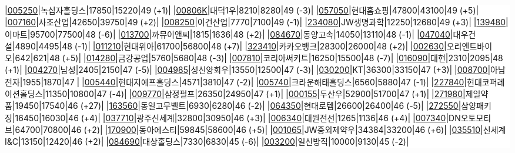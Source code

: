 |[005250](https://finance.daum.net/quotes/A005250)|녹십자홀딩스|17850|15220|49 (+1)|
|[00806K](https://finance.daum.net/quotes/A00806K)|대덕1우|8210|8280|49 (-3)|
|[057050](https://finance.daum.net/quotes/A057050)|현대홈쇼핑|47800|43100|49 (+5)|
|[007160](https://finance.daum.net/quotes/A007160)|사조산업|42650|39750|49 (+2)|
|[008250](https://finance.daum.net/quotes/A008250)|이건산업|7770|7100|49 (-1)|
|[234080](https://finance.daum.net/quotes/A234080)|JW생명과학|12250|12680|49 (+3)|
|[139480](https://finance.daum.net/quotes/A139480)|이마트|95700|77500|48 (-6)|
|[013700](https://finance.daum.net/quotes/A013700)|까뮤이앤씨|1815|1636|48 (+2)|
|[084670](https://finance.daum.net/quotes/A084670)|동양고속|14050|13110|48 (-1)|
|[047040](https://finance.daum.net/quotes/A047040)|대우건설|4890|4495|48 (-1)|
|[011210](https://finance.daum.net/quotes/A011210)|현대위아|61700|56800|48 (+7)|
|[323410](https://finance.daum.net/quotes/A323410)|카카오뱅크|28300|26000|48 (+2)|
|[002630](https://finance.daum.net/quotes/A002630)|오리엔트바이오|642|621|48 (+5)|
|[014280](https://finance.daum.net/quotes/A014280)|금강공업|5760|5680|48 (-3)|
|[007810](https://finance.daum.net/quotes/A007810)|코리아써키트|16250|15500|48 (-7)|
|[016090](https://finance.daum.net/quotes/A016090)|대현|2310|2095|48 (+1)|
|[004270](https://finance.daum.net/quotes/A004270)|남성|2405|2150|47 (-5)|
|[004985](https://finance.daum.net/quotes/A004985)|성신양회우|13550|12500|47 (-3)|
|[030200](https://finance.daum.net/quotes/A030200)|KT|36300|33150|47 (+3)|
|[008700](https://finance.daum.net/quotes/A008700)|아남전자|1955|1870|47 |
|[005440](https://finance.daum.net/quotes/A005440)|현대지에프홀딩스|4571|3810|47 (-2)|
|[005740](https://finance.daum.net/quotes/A005740)|크라운해태홀딩스|6560|5880|47 (-1)|
|[227840](https://finance.daum.net/quotes/A227840)|현대코퍼레이션홀딩스|11350|10800|47 (-4)|
|[009770](https://finance.daum.net/quotes/A009770)|삼정펄프|26350|24950|47 (+1)|
|[000155](https://finance.daum.net/quotes/A000155)|두산우|52900|51700|47 (+1)|
|[271980](https://finance.daum.net/quotes/A271980)|제일약품|19450|17540|46 (+27)|
|[163560](https://finance.daum.net/quotes/A163560)|동일고무벨트|6930|6280|46 (-2)|
|[064350](https://finance.daum.net/quotes/A064350)|현대로템|26600|26400|46 (-5)|
|[272550](https://finance.daum.net/quotes/A272550)|삼양패키징|16450|16030|46 (+4)|
|[037710](https://finance.daum.net/quotes/A037710)|광주신세계|32800|30950|46 (+3)|
|[006340](https://finance.daum.net/quotes/A006340)|대원전선|1265|1136|46 (+4)|
|[007340](https://finance.daum.net/quotes/A007340)|DN오토모티브|64700|70800|46 (+2)|
|[170900](https://finance.daum.net/quotes/A170900)|동아에스티|59845|58600|46 (+5)|
|[001065](https://finance.daum.net/quotes/A001065)|JW중외제약우|34384|33200|46 (+6)|
|[035510](https://finance.daum.net/quotes/A035510)|신세계 I&C|13150|12420|46 (+2)|
|[084690](https://finance.daum.net/quotes/A084690)|대상홀딩스|7330|6830|45 (-6)|
|[003200](https://finance.daum.net/quotes/A003200)|일신방직|10000|9130|45 (-2)|